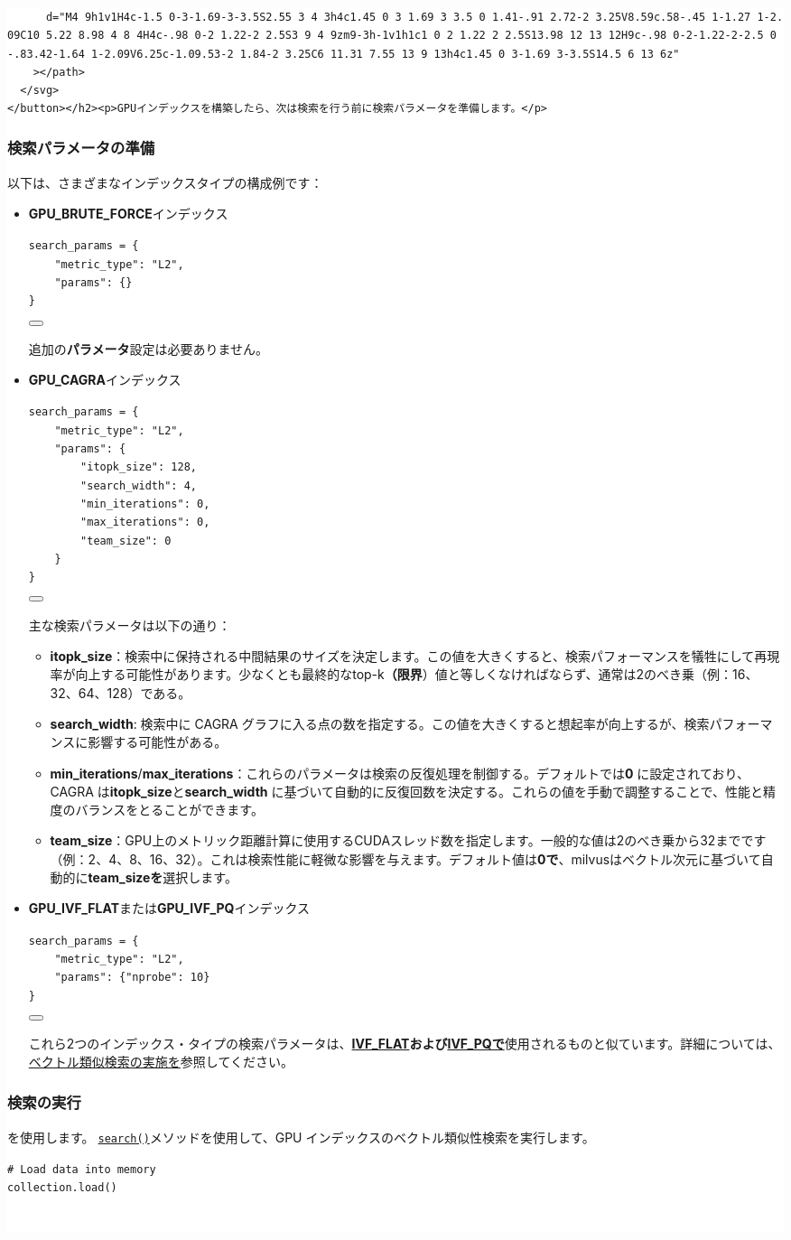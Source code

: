           d="M4 9h1v1H4c-1.5 0-3-1.69-3-3.5S2.55 3 4 3h4c1.45 0 3 1.69 3 3.5 0 1.41-.91 2.72-2 3.25V8.59c.58-.45 1-1.27 1-2.09C10 5.22 8.98 4 8 4H4c-.98 0-2 1.22-2 2.5S3 9 4 9zm9-3h-1v1h1c1 0 2 1.22 2 2.5S13.98 12 13 12H9c-.98 0-2-1.22-2-2.5 0-.83.42-1.64 1-2.09V6.25c-1.09.53-2 1.84-2 3.25C6 11.31 7.55 13 9 13h4c1.45 0 3-1.69 3-3.5S14.5 6 13 6z"
        ></path>
      </svg>
    </button></h2><p>GPUインデックスを構築したら、次は検索を行う前に検索パラメータを準備します。</p>
<h3 id="Prepare-search-parameters" class="common-anchor-header">検索パラメータの準備</h3><p>以下は、さまざまなインデックスタイプの構成例です：</p>
<ul>
<li><p><strong>GPU_BRUTE_FORCE</strong>インデックス</p>
<pre><code translate="no" class="language-python">search_params = {
    <span class="hljs-string">&quot;metric_type&quot;</span>: <span class="hljs-string">&quot;L2&quot;</span>,
    <span class="hljs-string">&quot;params&quot;</span>: {}
}
<button class="copy-code-btn"></button></code></pre>
<p>追加の<strong>パラメータ</strong>設定は必要ありません。</p></li>
<li><p><strong>GPU_CAGRA</strong>インデックス</p>
<pre><code translate="no" class="language-python">search_params = {
    <span class="hljs-string">&quot;metric_type&quot;</span>: <span class="hljs-string">&quot;L2&quot;</span>,
    <span class="hljs-string">&quot;params&quot;</span>: {
        <span class="hljs-string">&quot;itopk_size&quot;</span>: <span class="hljs-number">128</span>,
        <span class="hljs-string">&quot;search_width&quot;</span>: <span class="hljs-number">4</span>,
        <span class="hljs-string">&quot;min_iterations&quot;</span>: <span class="hljs-number">0</span>,
        <span class="hljs-string">&quot;max_iterations&quot;</span>: <span class="hljs-number">0</span>,
        <span class="hljs-string">&quot;team_size&quot;</span>: <span class="hljs-number">0</span>
    }
}
<button class="copy-code-btn"></button></code></pre>
<p>主な検索パラメータは以下の通り：</p>
<ul>
<li><p><strong>itopk_size</strong>：検索中に保持される中間結果のサイズを決定します。この値を大きくすると、検索パフォーマンスを犠牲にして再現率が向上する可能性があります。少なくとも最終的なtop-k<strong>（限界</strong>）値と等しくなければならず、通常は2のべき乗（例：16、32、64、128）である。</p></li>
<li><p><strong>search_width</strong>: 検索中に CAGRA グラフに入る点の数を指定する。この値を大きくすると想起率が向上するが、検索パフォーマンスに影響する可能性がある。</p></li>
<li><p><strong>min_iterations</strong>/<strong>max_iterations</strong>：これらのパラメータは検索の反復処理を制御する。デフォルトでは<strong>0</strong> に設定されており、CAGRA は<strong>itopk_size</strong>と<strong>search_width</strong> に基づいて自動的に反復回数を決定する。これらの値を手動で調整することで、性能と精度のバランスをとることができます。</p></li>
<li><p><strong>team_size</strong>：GPU上のメトリック距離計算に使用するCUDAスレッド数を指定します。一般的な値は2のべき乗から32までです（例：2、4、8、16、32）。これは検索性能に軽微な影響を与えます。デフォルト値は<strong>0で</strong>、milvusはベクトル次元に基づいて自動的に<strong>team_sizeを</strong>選択します。</p></li>
</ul></li>
<li><p><strong>GPU_IVF_FLAT</strong>または<strong>GPU_IVF_PQ</strong>インデックス</p>
<pre><code translate="no" class="language-python">search_params = {
    <span class="hljs-string">&quot;metric_type&quot;</span>: <span class="hljs-string">&quot;L2&quot;</span>, 
    <span class="hljs-string">&quot;params&quot;</span>: {<span class="hljs-string">&quot;nprobe&quot;</span>: <span class="hljs-number">10</span>}
}
<button class="copy-code-btn"></button></code></pre>
<p>これら2つのインデックス・タイプの検索パラメータは、<strong><a href="https://milvus.io/docs/index.md#IVF_FLAT">IVF_FLAT</a>および<a href="https://milvus.io/docs/index.md#IVF_PQ">IVF_PQで</a></strong>使用されるものと似ています。詳細については、<a href="https://milvus.io/docs/search.md#Prepare-search-parameters">ベクトル類似検索の実施を</a>参照してください。</p></li>
</ul>
<h3 id="Conduct-a-search" class="common-anchor-header">検索の実行</h3><p>を使用します。 <a href="https://milvus.io/api-reference/pymilvus/v2.4.x/ORM/Collection/search.md"><code translate="no">search()</code></a>メソッドを使用して、GPU インデックスのベクトル類似性検索を実行します。</p>
<pre><code translate="no" class="language-python"><span class="hljs-comment"># Load data into memory</span>
collection.load()
